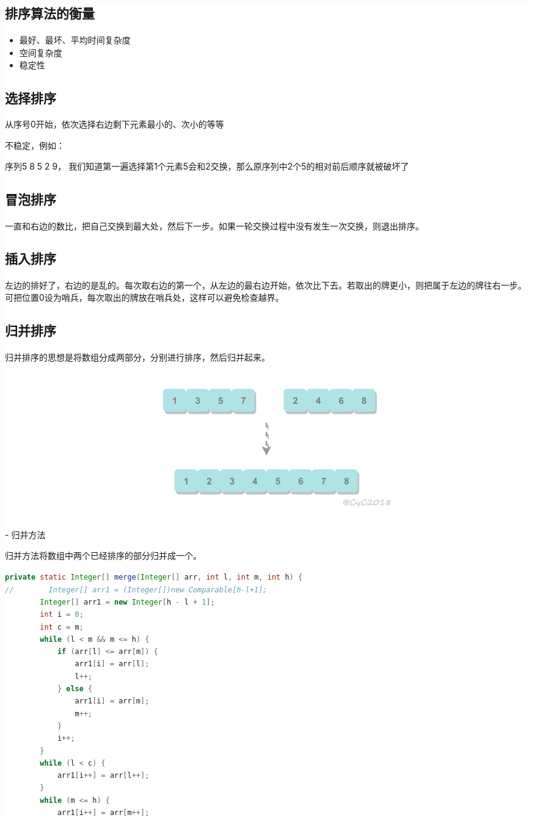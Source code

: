 ## 排序算法的衡量

- 最好、最坏、平均时间复杂度
- 空间复杂度
- 稳定性

## 选择排序

从序号0开始，依次选择右边剩下元素最小的、次小的等等

不稳定，例如：

序列5 8 5 2 9， 我们知道第一遍选择第1个元素5会和2交换，那么原序列中2个5的相对前后顺序就被破坏了

## 冒泡排序

一直和右边的数比，把自己交换到最大处，然后下一步。如果一轮交换过程中没有发生一次交换，则退出排序。

## 插入排序

左边的排好了，右边的是乱的。每次取右边的第一个，从左边的最右边开始，依次比下去。若取出的牌更小，则把属于左边的牌往右一步。可把位置0设为哨兵，每次取出的牌放在哨兵处，这样可以避免检查越界。


## 归并排序

归并排序的思想是将数组分成两部分，分别进行排序，然后归并起来。

<div align="center"> <img src="pics/2_200.png"/> </div><br>
- 归并方法

  归并方法将数组中两个已经排序的部分归并成一个。

  ```java
  private static Integer[] merge(Integer[] arr, int l, int m, int h) {
  //        Integer[] arr1 = (Integer[])new Comparable[h-l+1];
          Integer[] arr1 = new Integer[h - l + 1];
          int i = 0;
          int c = m;
          while (l < m && m <= h) {
              if (arr[l] <= arr[m]) {
                  arr1[i] = arr[l];
                  l++;
              } else {
                  arr1[i] = arr[m];
                  m++;
              }
              i++;
          }
          while (l < c) {
              arr1[i++] = arr[l++];
          }
          while (m <= h) {
              arr1[i++] = arr[m++];
  ```